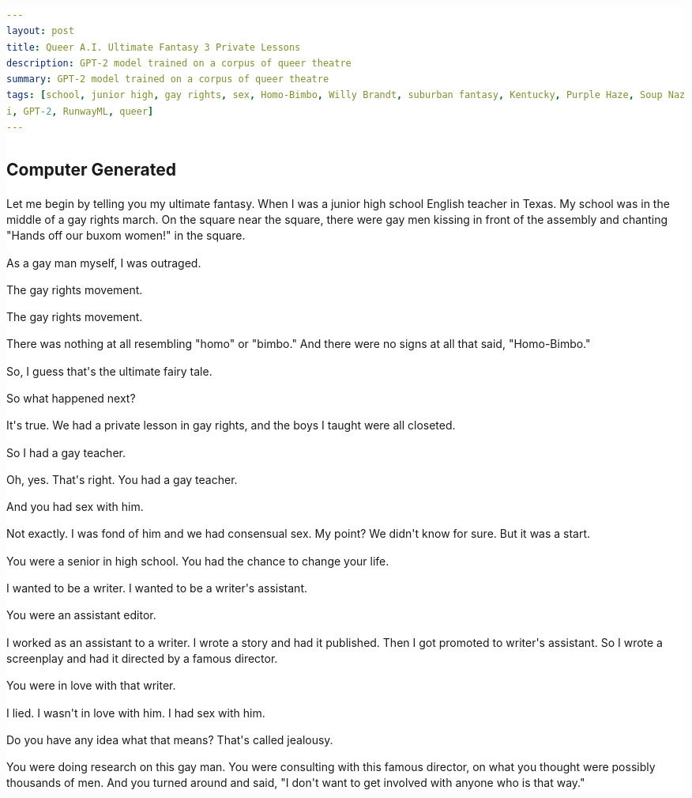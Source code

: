 ```yaml
---
layout: post
title: Queer A.I. Ultimate Fantasy 3 Private Lessons
description: GPT-2 model trained on a corpus of queer theatre
summary: GPT-2 model trained on a corpus of queer theatre
tags: [school, junior high, gay rights, sex, Homo-Bimbo, Willy Brandt, suburban fantasy, Kentucky, Purple Haze, Soup Nazi, GPT-2, RunwayML, queer]
---
```


## Computer Generated

Let me begin by telling you my ultimate fantasy. When I was a junior high school English teacher in Texas. My school was in the middle of a gay rights march. On the square near the square, there were gay men kissing in front of the assembly and chanting "Hands off our buxom women!" in the square.

As a gay man myself, I was outraged.

The gay rights movement.

The gay rights movement.

There was nothing at all resembling "homo" or "bimbo." And there were no signs at all that said, "Homo-Bimbo."

So, I guess that's the ultimate fairy tale.

So what happened next?

It's true. We had a private lesson in gay rights, and the boys I taught were all closeted.

So I had a gay teacher.

Oh, yes. That's right. You had a gay teacher.

And you had sex with him.

Not exactly. I was fond of him and we had consensual sex. My point? We didn't know for sure. But it was a start.

You were a senior in high school. You had the chance to change your life.

I wanted to be a writer. I wanted to be a writer's assistant.

You were an assistant editor.

I worked as an assistant to a writer. I wrote a story and had it published. Then I got promoted to writer's assistant. So I wrote a screenplay and had it directed by a famous director.

You were in love with that writer.

I lied. I wasn't in love with him. I had sex with him.

Do you have any idea what that means? That's called jealousy.

You were doing research on this gay man. You were consulting with this famous director, on what you thought were possibly thousands of men. And you turned around and said, "I don't want to get involved with anyone who is that way."
